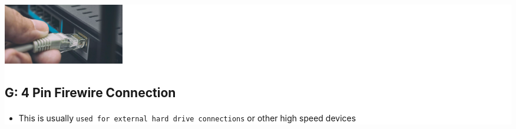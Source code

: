 <img src="img/ethernet.webp" width="200" height="100">

 ## G: 4 Pin Firewire Connection
 - This is usually `used for external hard drive connections` or other high speed devices
